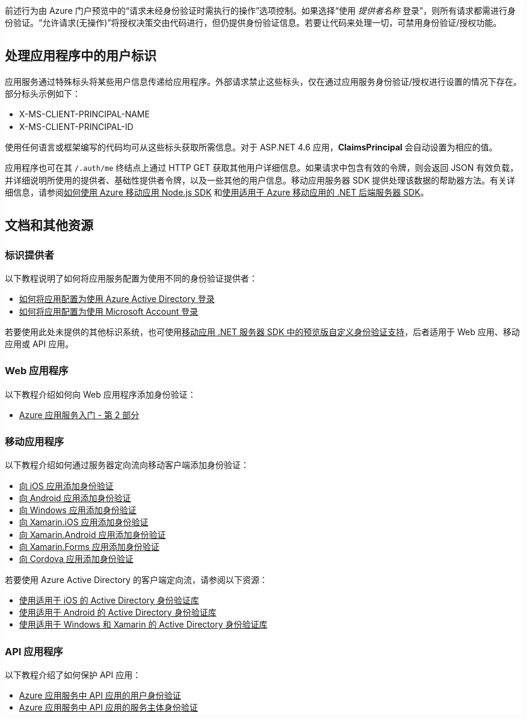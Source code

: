 前述行为由 Azure 门户预览中的“请求未经身份验证时需执行的操作”选项控制。如果选择“使用 *提供者名称* 登录”，则所有请求都需进行身份验证。“允许请求(无操作)”将授权决策交由代码进行，但仍提供身份验证信息。若要让代码来处理一切，可禁用身份验证/授权功能。

## 处理应用程序中的用户标识

应用服务通过特殊标头将某些用户信息传递给应用程序。外部请求禁止这些标头，仅在通过应用服务身份验证/授权进行设置的情况下存在。部分标头示例如下：

* X-MS-CLIENT-PRINCIPAL-NAME
* X-MS-CLIENT-PRINCIPAL-ID

使用任何语言或框架编写的代码均可从这些标头获取所需信息。对于 ASP.NET 4.6 应用，**ClaimsPrincipal** 会自动设置为相应的值。

应用程序也可在其 `/.auth/me` 终结点上通过 HTTP GET 获取其他用户详细信息。如果请求中包含有效的令牌，则会返回 JSON 有效负载，并详细说明所使用的提供者、基础性提供者令牌，以及一些其他的用户信息。移动应用服务器 SDK 提供处理该数据的帮助器方法。有关详细信息，请参阅[如何使用 Azure 移动应用 Node.js SDK](../app-service-mobile/app-service-mobile-node-backend-how-to-use-server-sdk.md#howto-tables-getidentity) 和[使用适用于 Azure 移动应用的 .NET 后端服务器 SDK](../app-service-mobile/app-service-mobile-dotnet-backend-how-to-use-server-sdk.md#user-info)。

## 文档和其他资源

### 标识提供者
以下教程说明了如何将应用服务配置为使用不同的身份验证提供者：

- [如何将应用配置为使用 Azure Active Directory 登录][AAD]
- [如何将应用配置为使用 Microsoft Account 登录][MSA]

若要使用此处未提供的其他标识系统，也可使用[移动应用 .NET 服务器 SDK 中的预览版自定义身份验证支持][custom-auth]，后者适用于 Web 应用、移动应用或 API 应用。

### Web 应用程序
以下教程介绍如何向 Web 应用程序添加身份验证：

- [Azure 应用服务入门 - 第 2 部分][web-getstarted]

### 移动应用程序
以下教程介绍如何通过服务器定向流向移动客户端添加身份验证：

- [向 iOS 应用添加身份验证][iOS]
- [向 Android 应用添加身份验证][Android]
- [向 Windows 应用添加身份验证][Windows]
- [向 Xamarin.iOS 应用添加身份验证][Xamarin.iOS]
- [向 Xamarin.Android 应用添加身份验证][Xamarin.Android]
- [向 Xamarin.Forms 应用添加身份验证][Xamarin.Forms]
- [向 Cordova 应用添加身份验证][Cordova]

若要使用 Azure Active Directory 的客户端定向流，请参阅以下资源：

- [使用适用于 iOS 的 Active Directory 身份验证库][ADAL-iOS]
- [使用适用于 Android 的 Active Directory 身份验证库][ADAL-Android]
- [使用适用于 Windows 和 Xamarin 的 Active Directory 身份验证库][ADAL-dotnet]

### API 应用程序
以下教程介绍了如何保护 API 应用：

- [Azure 应用服务中 API 应用的用户身份验证][apia-user]
- [Azure 应用服务中 API 应用的服务主体身份验证][apia-service]


[apia-user]: ../app-service-api/app-service-api-dotnet-user-principal-auth.md
[apia-service]: ../app-service-api/app-service-api-dotnet-service-principal-auth.md
[web-getstarted]: ../app-service-web/app-service-web-get-started-2.md#authenticate-your-users
[iOS]: ../app-service-mobile/app-service-mobile-ios-get-started-users.md
[Android]: ../app-service-mobile/app-service-mobile-android-get-started-users.md
[Xamarin.iOS]: ../app-service-mobile/app-service-mobile-xamarin-ios-get-started-users.md
[Xamarin.Android]: ../app-service-mobile/app-service-mobile-xamarin-android-get-started-users.md
[Xamarin.Forms]: ../app-service-mobile/app-service-mobile-xamarin-forms-get-started-users.md
[Windows]: ../app-service-mobile/app-service-mobile-windows-store-dotnet-get-started-users.md
[Cordova]: ../app-service-mobile/app-service-mobile-cordova-get-started-users.md
[AAD]: ../app-service-mobile/app-service-mobile-how-to-configure-active-directory-authentication.md
[MSA]: ../app-service-mobile/app-service-mobile-how-to-configure-microsoft-authentication.md
[custom-auth]: ../app-service-mobile/app-service-mobile-dotnet-backend-how-to-use-server-sdk.md#custom-auth
[ADAL-Android]: ../app-service-mobile/app-service-mobile-android-how-to-use-client-library.md#adal
[ADAL-iOS]: ../app-service-mobile/app-service-mobile-ios-how-to-use-client-library.md#adal
[ADAL-dotnet]: ../app-service-mobile/app-service-mobile-dotnet-how-to-use-client-library.md#adal
